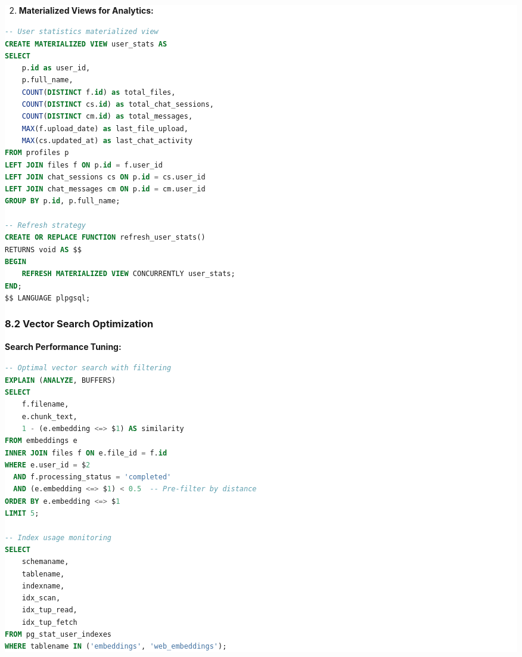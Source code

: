 2. **Materialized Views for Analytics:**

```sql
-- User statistics materialized view
CREATE MATERIALIZED VIEW user_stats AS
SELECT
    p.id as user_id,
    p.full_name,
    COUNT(DISTINCT f.id) as total_files,
    COUNT(DISTINCT cs.id) as total_chat_sessions,
    COUNT(DISTINCT cm.id) as total_messages,
    MAX(f.upload_date) as last_file_upload,
    MAX(cs.updated_at) as last_chat_activity
FROM profiles p
LEFT JOIN files f ON p.id = f.user_id
LEFT JOIN chat_sessions cs ON p.id = cs.user_id
LEFT JOIN chat_messages cm ON p.id = cm.user_id
GROUP BY p.id, p.full_name;

-- Refresh strategy
CREATE OR REPLACE FUNCTION refresh_user_stats()
RETURNS void AS $$
BEGIN
    REFRESH MATERIALIZED VIEW CONCURRENTLY user_stats;
END;
$$ LANGUAGE plpgsql;
```

### 8.2 Vector Search Optimization

**Search Performance Tuning:**

```sql
-- Optimal vector search with filtering
EXPLAIN (ANALYZE, BUFFERS)
SELECT
    f.filename,
    e.chunk_text,
    1 - (e.embedding <=> $1) AS similarity
FROM embeddings e
INNER JOIN files f ON e.file_id = f.id
WHERE e.user_id = $2
  AND f.processing_status = 'completed'
  AND (e.embedding <=> $1) < 0.5  -- Pre-filter by distance
ORDER BY e.embedding <=> $1
LIMIT 5;

-- Index usage monitoring
SELECT
    schemaname,
    tablename,
    indexname,
    idx_scan,
    idx_tup_read,
    idx_tup_fetch
FROM pg_stat_user_indexes
WHERE tablename IN ('embeddings', 'web_embeddings');
```
